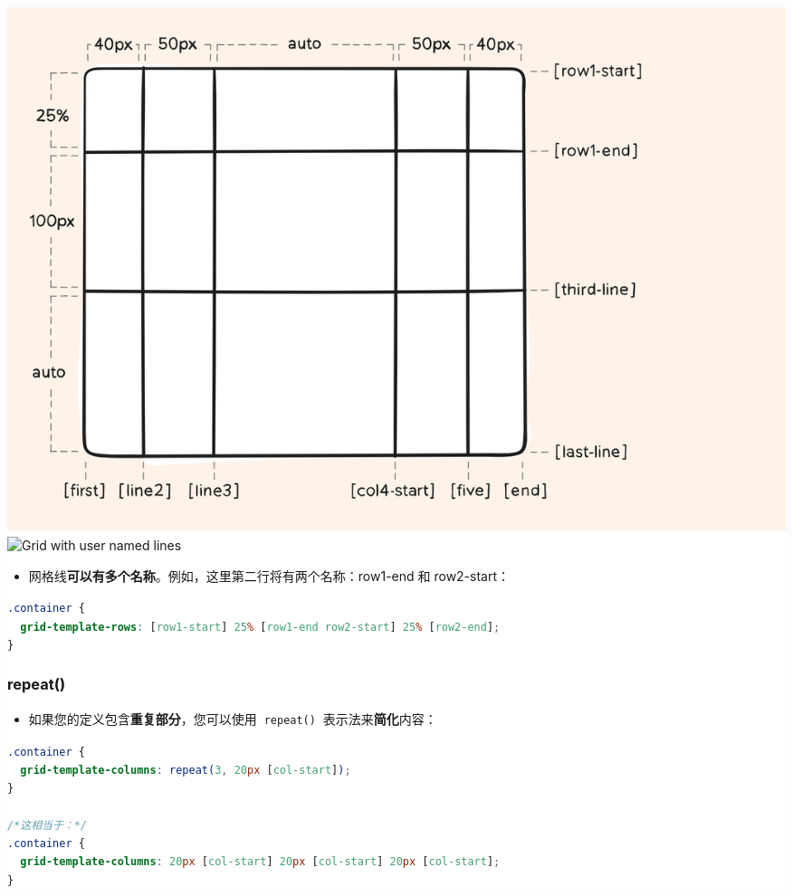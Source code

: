 ![](assets/排版-Grid-API/2023-09-19-14-06-03-image.png)![Grid with user named lines](https://css-tricks.com/wp-content/uploads/2018/11/template-column-rows-02.svg)

- 网格线**可以有多个名称**。例如，这里第二行将有两个名称：row1-end 和 row2-start：

```css
.container {
  grid-template-rows: [row1-start] 25% [row1-end row2-start] 25% [row2-end];
}
```

### repeat()

- 如果您的定义包含**重复部分**，您可以使用  `repeat()`  表示法来**简化**内容：

```css
.container {
  grid-template-columns: repeat(3, 20px [col-start]);
}

/*这相当于：*/
.container {
  grid-template-columns: 20px [col-start] 20px [col-start] 20px [col-start];
}
```
